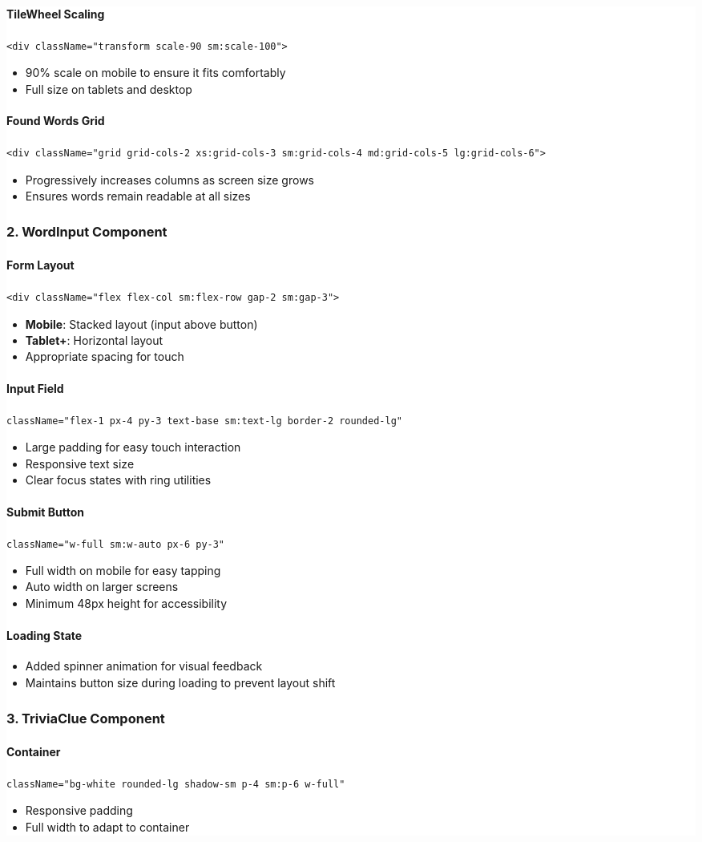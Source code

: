 #### TileWheel Scaling
```tsx
<div className="transform scale-90 sm:scale-100">
```
- 90% scale on mobile to ensure it fits comfortably
- Full size on tablets and desktop

#### Found Words Grid
```tsx
<div className="grid grid-cols-2 xs:grid-cols-3 sm:grid-cols-4 md:grid-cols-5 lg:grid-cols-6">
```
- Progressively increases columns as screen size grows
- Ensures words remain readable at all sizes

### 2. WordInput Component

#### Form Layout
```tsx
<div className="flex flex-col sm:flex-row gap-2 sm:gap-3">
```
- **Mobile**: Stacked layout (input above button)
- **Tablet+**: Horizontal layout
- Appropriate spacing for touch

#### Input Field
```tsx
className="flex-1 px-4 py-3 text-base sm:text-lg border-2 rounded-lg"
```
- Large padding for easy touch interaction
- Responsive text size
- Clear focus states with ring utilities

#### Submit Button
```tsx
className="w-full sm:w-auto px-6 py-3"
```
- Full width on mobile for easy tapping
- Auto width on larger screens
- Minimum 48px height for accessibility

#### Loading State
- Added spinner animation for visual feedback
- Maintains button size during loading to prevent layout shift

### 3. TriviaClue Component

#### Container
```tsx
className="bg-white rounded-lg shadow-sm p-4 sm:p-6 w-full"
```
- Responsive padding
- Full width to adapt to container
